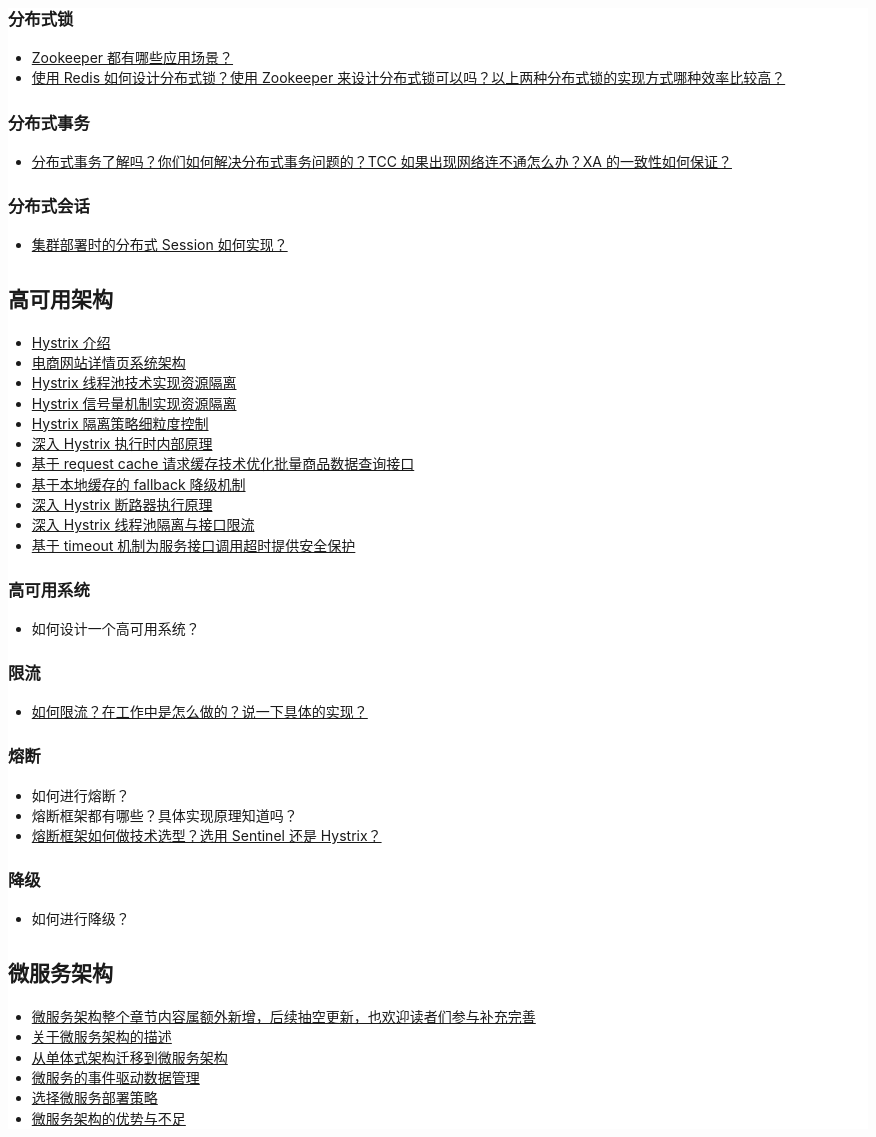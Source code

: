 ### 分布式锁

-   [Zookeeper 都有哪些应用场景？](/docs/distributed-system/zookeeper-application-scenarios.md)
-   [使用 Redis 如何设计分布式锁？使用 Zookeeper 来设计分布式锁可以吗？以上两种分布式锁的实现方式哪种效率比较高？](/docs/distributed-system/distributed-lock-redis-vs-zookeeper.md)

### 分布式事务

-   [分布式事务了解吗？你们如何解决分布式事务问题的？TCC 如果出现网络连不通怎么办？XA 的一致性如何保证？](/docs/distributed-system/distributed-transaction.md)

### 分布式会话

-   [集群部署时的分布式 Session 如何实现？](/docs/distributed-system/distributed-session.md)

## 高可用架构

-   [Hystrix 介绍](/docs/high-availability/hystrix-introduction.md)
-   [电商网站详情页系统架构](/docs/high-availability/e-commerce-website-detail-page-architecture.md)
-   [Hystrix 线程池技术实现资源隔离](/docs/high-availability/hystrix-thread-pool-isolation.md)
-   [Hystrix 信号量机制实现资源隔离](/docs/high-availability/hystrix-semphore-isolation.md)
-   [Hystrix 隔离策略细粒度控制](/docs/high-availability/hystrix-execution-isolation.md)
-   [深入 Hystrix 执行时内部原理](/docs/high-availability/hystrix-process.md)
-   [基于 request cache 请求缓存技术优化批量商品数据查询接口](/docs/high-availability/hystrix-request-cache.md)
-   [基于本地缓存的 fallback 降级机制](/docs/high-availability/hystrix-fallback.md)
-   [深入 Hystrix 断路器执行原理](/docs/high-availability/hystrix-circuit-breaker.md)
-   [深入 Hystrix 线程池隔离与接口限流](/docs/high-availability/hystrix-thread-pool-current-limiting.md)
-   [基于 timeout 机制为服务接口调用超时提供安全保护](/docs/high-availability/hystrix-timeout.md)

### 高可用系统

-   如何设计一个高可用系统？

### 限流

-   [如何限流？在工作中是怎么做的？说一下具体的实现？](/docs/high-concurrency/how-to-limit-current.md)

### 熔断

-   如何进行熔断？
-   熔断框架都有哪些？具体实现原理知道吗？
-   [熔断框架如何做技术选型？选用 Sentinel 还是 Hystrix？](/docs/high-availability/sentinel-vs-hystrix.md)

### 降级

-   如何进行降级？

## 微服务架构

-   [微服务架构整个章节内容属额外新增，后续抽空更新，也欢迎读者们参与补充完善](https://github.com/doocs/advanced-java)
-   [关于微服务架构的描述](/docs/micro-services/microservices-introduction.md)
-   [从单体式架构迁移到微服务架构](/docs/micro-services/migrating-from-a-monolithic-architecture-to-a-microservices-architecture.md)
-   [微服务的事件驱动数据管理](/docs/micro-services/event-driven-data-management-for-microservices.md)
-   [选择微服务部署策略](/docs/micro-services/choose-microservice-deployment-strategy.md)
-   [微服务架构的优势与不足](/docs/micro-services/advantages-and-disadvantages-of-microservice.md)
